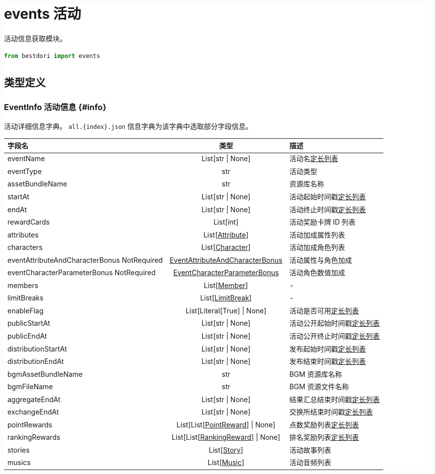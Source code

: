 # events 活动

活动信息获取模块。

```python
from bestdori import events
```

## 类型定义

### EventInfo 活动信息 {#info}

活动详细信息字典。 `all.{index}.json` 信息字典为该字典中选取部分字段信息。

| 字段名 | 类型 | 描述 |
|:------|:----:|:-----|
| eventName | List[str \| None] | 活动名[定长列表](/typing/#fixed-list) |
| eventType | str | 活动类型 |
| assetBundleName | str | 资源库名称 |
| startAt | List[str \| None] | 活动起始时间戳[定长列表](/typing/#fixed-list) |
| endAt | List[str \| None] | 活动终止时间戳[定长列表](/typing/#fixed-list) |
| rewardCards | List[int] | 活动奖励卡牌 ID 列表 |
| attributes | List[[Attribute](./events/#attribute)] | 活动加成属性列表 |
| characters | List[[Character](./events/#character)] | 活动加成角色列表 |
| eventAttributeAndCharacterBonus <Badge type="info">NotRequired</Badge> | [EventAttributeAndCharacterBonus](./events/#eventattributeandcharacterbonus) | 活动属性与角色加成 |
| eventCharacterParameterBonus <Badge type="info">NotRequired</Badge> | [EventCharacterParameterBonus](./events/#eventcharacterparameterbonus) | 活动角色数值加成 |
| members | List[[Member](./events/#member)] | - |
| limitBreaks | List[[LimitBreak](./events/#limitbreak)] | - |
| enableFlag | List[Literal[True] \| None] | 活动是否可用[定长列表](/typing/#fixed-list) |
| publicStartAt | List[str \| None] | 活动公开起始时间戳[定长列表](/typing/#fixed-list) |
| publicEndAt | List[str \| None] | 活动公开终止时间戳[定长列表](/typing/#fixed-list) |
| distributionStartAt | List[str \| None] | 发布起始时间戳[定长列表](/typing/#fixed-list) |
| distributionEndAt | List[str \| None] | 发布结束时间戳[定长列表](/typing/#fixed-list) |
| bgmAssetBundleName | str | BGM 资源库名称 |
| bgmFileName | str | BGM 资源文件名称 |
| aggregateEndAt | List[str \| None] | 结果汇总结束时间戳[定长列表](/typing/#fixed-list) |
| exchangeEndAt | List[str \| None] | 交换所结束时间戳[定长列表](/typing/#fixed-list) |
| pointRewards | List[List[[PointReward](./events/#pointreward)] \| None] | 点数奖励列表[定长列表](/typing/#fixed-list) |
| rankingRewards | List[List[[RankingReward](./events/#rankingreward)] \| None] | 排名奖励列表[定长列表](/typing/#fixed-list) |
| stories | List[[Story](./events/#story)] | 活动故事列表 |
| musics | List[[Music](./events/#music)] | 活动音频列表 |
